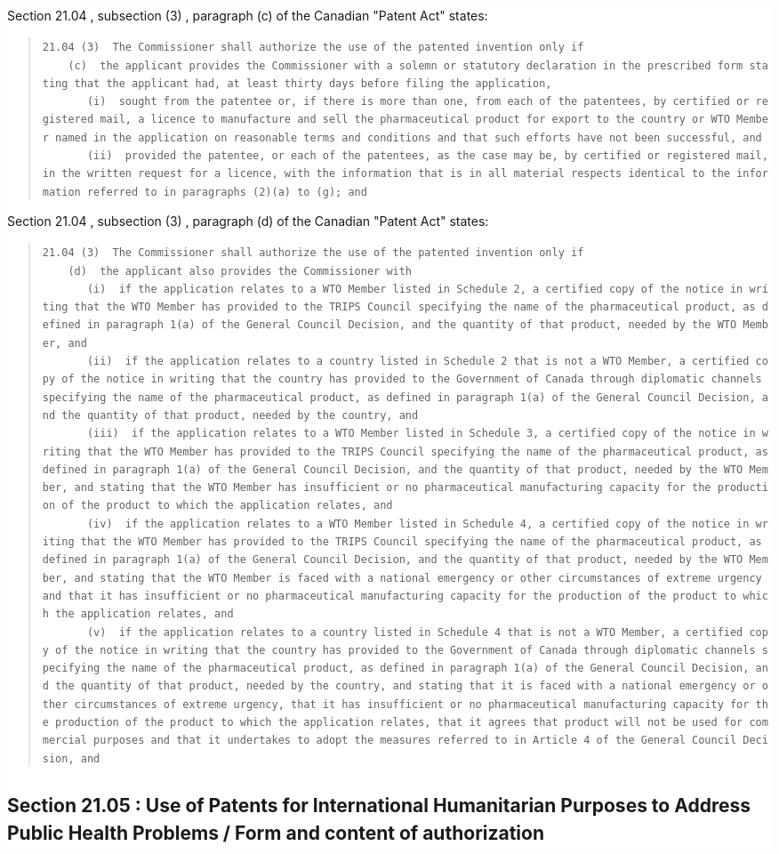 Section 21.04 , subsection (3) , paragraph (c)  of the Canadian "Patent Act" states:
>     21.04 (3)  The Commissioner shall authorize the use of the patented invention only if
>         (c)  the applicant provides the Commissioner with a solemn or statutory declaration in the prescribed form stating that the applicant had, at least thirty days before filing the application,
>            (i)  sought from the patentee or, if there is more than one, from each of the patentees, by certified or registered mail, a licence to manufacture and sell the pharmaceutical product for export to the country or WTO Member named in the application on reasonable terms and conditions and that such efforts have not been successful, and
>            (ii)  provided the patentee, or each of the patentees, as the case may be, by certified or registered mail, in the written request for a licence, with the information that is in all material respects identical to the information referred to in paragraphs (2)(a) to (g); and

Section 21.04 , subsection (3) , paragraph (d)  of the Canadian "Patent Act" states:
>     21.04 (3)  The Commissioner shall authorize the use of the patented invention only if
>         (d)  the applicant also provides the Commissioner with
>            (i)  if the application relates to a WTO Member listed in Schedule 2, a certified copy of the notice in writing that the WTO Member has provided to the TRIPS Council specifying the name of the pharmaceutical product, as defined in paragraph 1(a) of the General Council Decision, and the quantity of that product, needed by the WTO Member, and
>            (ii)  if the application relates to a country listed in Schedule 2 that is not a WTO Member, a certified copy of the notice in writing that the country has provided to the Government of Canada through diplomatic channels specifying the name of the pharmaceutical product, as defined in paragraph 1(a) of the General Council Decision, and the quantity of that product, needed by the country, and
>            (iii)  if the application relates to a WTO Member listed in Schedule 3, a certified copy of the notice in writing that the WTO Member has provided to the TRIPS Council specifying the name of the pharmaceutical product, as defined in paragraph 1(a) of the General Council Decision, and the quantity of that product, needed by the WTO Member, and stating that the WTO Member has insufficient or no pharmaceutical manufacturing capacity for the production of the product to which the application relates, and
>            (iv)  if the application relates to a WTO Member listed in Schedule 4, a certified copy of the notice in writing that the WTO Member has provided to the TRIPS Council specifying the name of the pharmaceutical product, as defined in paragraph 1(a) of the General Council Decision, and the quantity of that product, needed by the WTO Member, and stating that the WTO Member is faced with a national emergency or other circumstances of extreme urgency and that it has insufficient or no pharmaceutical manufacturing capacity for the production of the product to which the application relates, and
>            (v)  if the application relates to a country listed in Schedule 4 that is not a WTO Member, a certified copy of the notice in writing that the country has provided to the Government of Canada through diplomatic channels specifying the name of the pharmaceutical product, as defined in paragraph 1(a) of the General Council Decision, and the quantity of that product, needed by the country, and stating that it is faced with a national emergency or other circumstances of extreme urgency, that it has insufficient or no pharmaceutical manufacturing capacity for the production of the product to which the application relates, that it agrees that product will not be used for commercial purposes and that it undertakes to adopt the measures referred to in Article 4 of the General Council Decision, and


Section 21.05  : Use of Patents for International Humanitarian Purposes to Address Public Health Problems / Form and content of authorization
---------------------------------------------------------------------------------------------------------------------------------------------
